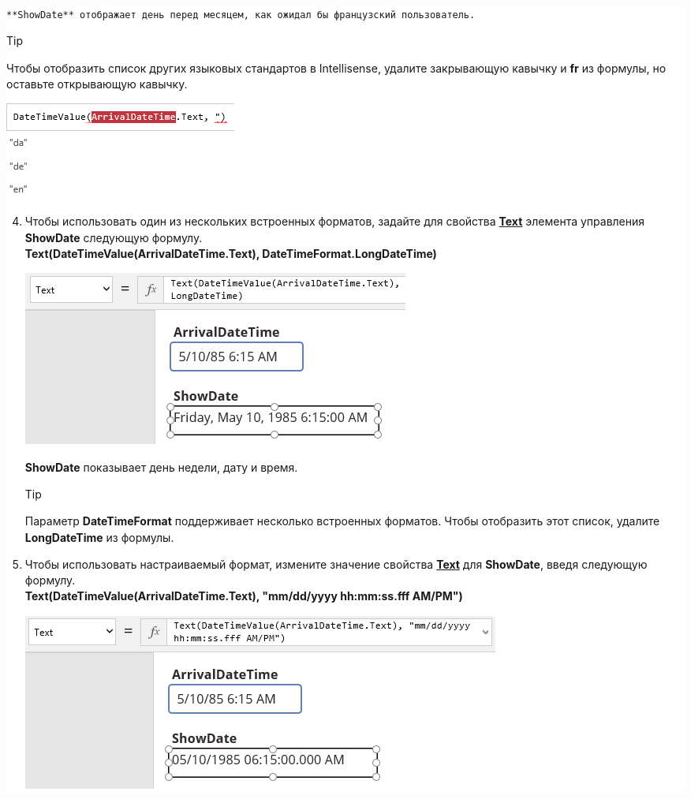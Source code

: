     **ShowDate** отображает день перед месяцем, как ожидал бы французский пользователь.
   
   > [!TIP]
   > Чтобы отобразить список других языковых стандартов в Intellisense, удалите закрывающую кавычку и **fr** из формулы, но оставьте открывающую кавычку.
   > 
   > ![Отображение списка языковых стандартов](./media/show-text-dates-times/locale-list.png)
   > 
   > 
4. Чтобы использовать один из нескольких встроенных форматов, задайте для свойства **[Text](controls/properties-core.md)** элемента управления **ShowDate** следующую формулу.
   <br>**Text(DateTimeValue(ArrivalDateTime.Text), DateTimeFormat.LongDateTime)**
   
    ![Отображение значения даты и времени в формате французского языкового стандарта](./media/show-text-dates-times/long-date-time.png)
   
    **ShowDate** показывает день недели, дату и время.
   
   > [!TIP]
   > Параметр **DateTimeFormat** поддерживает несколько встроенных форматов. Чтобы отобразить этот список, удалите **LongDateTime** из формулы.
   > 
   > 
5. Чтобы использовать настраиваемый формат, измените значение свойства **[Text](controls/properties-core.md)** для **ShowDate**, введя следующую формулу.
   <br>**Text(DateTimeValue(ArrivalDateTime.Text), "mm/dd/yyyy hh:mm:ss.fff AM/PM")**
   
    ![Отображение значения даты и времени в формате французского языкового стандарта](./media/show-text-dates-times/format-milliseconds.png)
   